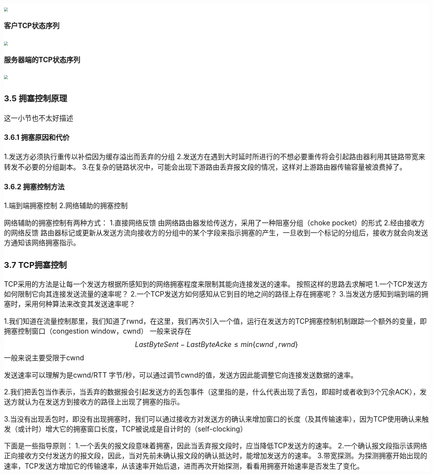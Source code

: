 <img src="D:/HuaweiMoveData/Users/zzj123/Desktop/%E8%80%83%E7%A0%94/408/%E8%AE%A1%E7%AE%97%E6%9C%BA%E7%BD%91%E7%BB%9C/%E8%AE%A1%E7%AE%97%E6%9C%BA%E7%BD%91%E7%BB%9C%E8%87%AA%E9%A1%B6%E5%90%91%E4%B8%8B/7aa0d5fa1954bf414390ebfbf16d8a98.png" style="zoom:50%;" />

**客户TCP状态序列**



<img src="D:/HuaweiMoveData/Users/zzj123/Desktop/%E8%80%83%E7%A0%94/408/%E8%AE%A1%E7%AE%97%E6%9C%BA%E7%BD%91%E7%BB%9C/%E8%AE%A1%E7%AE%97%E6%9C%BA%E7%BD%91%E7%BB%9C%E8%87%AA%E9%A1%B6%E5%90%91%E4%B8%8B/10f4bff9c7dcb0d018d9ff681ba9e237.png" style="zoom: 50%;" />





**服务器端的TCP状态序列**

<img src="D:/HuaweiMoveData/Users/zzj123/Desktop/%E8%80%83%E7%A0%94/408/%E8%AE%A1%E7%AE%97%E6%9C%BA%E7%BD%91%E7%BB%9C/%E8%AE%A1%E7%AE%97%E6%9C%BA%E7%BD%91%E7%BB%9C%E8%87%AA%E9%A1%B6%E5%90%91%E4%B8%8B/2931d2367e4e7de4d96b5c459539145f.png" style="zoom:50%;" />

### 3.5 拥塞控制原理
这一小节也不太好描述

#### 3.6.1 拥塞原因和代价
1.发送方必须执行重传以补偿因为缓存溢出而丢弃的分组
2.发送方在遇到大时延时所进行的不想必要重传将会引起路由器利用其链路带宽来转发不必要的分组副本。
3.在复杂的链路状况中，可能会出现下游路由丢弃报文段的情况，这样对上游路由器传输容量被浪费掉了。
#### 3.6.2 拥塞控制方法
1.端到端拥塞控制
2.网络辅助的拥塞控制

网络辅助的拥塞控制有两种方式：
1.直接网络反馈
由网络路由器发给传送方，采用了一种阻塞分组（choke pocket）的形式
2.经由接收方的网络反馈
路由器标记或更新从发送方流向接收方的分组中的某个字段来指示拥塞的产生，一旦收到一个标记的分组后，接收方就会向发送方通知该网络拥塞指示。

### 3.7 TCP拥塞控制
TCP采用的方法是让每一个发送方根据所感知到的网络拥塞程度来限制其能向连接发送的速率。
按照这样的思路去求解吧
1.一个TCP发送方如何限制它向其连接发送流量的速率呢？
2.一个TCP发送方如何感知从它到目的地之间的路径上存在拥塞呢？
3.当发送方感知到端到端的拥塞时，采用何种算法来改变其发送速率呢？

1.我们知道在流量控制那里，我们知道了rwnd，在这里，我们再次引入一个值，运行在发送方的TCP拥塞控制机制跟踪一个额外的变量，即拥塞控制窗口（congestion window，cwnd）
一般来说存在
$$
LastByteSent-LastByteAcke\leq min\{cwnd\ ,rwnd\}
$$
一般来说主要受限于cwnd

发送速率可以理解为是cwnd/RTT 字节/秒，可以通过调节cwnd的值，发送方因此能调整它向连接发送数据的速率。

2.我们把丢包当作表示，当丢弃的数据报会引起发送方的丢包事件（这里指的是，什么代表出现了丢包，即超时或者收到3个冗余ACK），发送方就认为在发送方到接收方的路径上出现了拥塞的指示。

3.当没有出现丢包时，即没有出现拥塞时，我们可以通过接收方对发送方的确认来增加窗口的长度（及其传输速率），因为TCP使用确认来触发（或计时）增大它的拥塞窗口长度，TCP被说成是自计时的（self-clocking）

下面是一些指导原则：
1.一个丢失的报文段意味着拥塞，因此当丢弃报文段时，应当降低TCP发送方的速率。
2.一个确认报文段指示该网络正向接收方交付发送方的报文段，因此，当对先前未确认报文段的确认抵达时，能增加发送方的速率。
3.带宽探测。为探测拥塞开始出现的速率，TCP发送方增加它的传输速率，从该速率开始后退，进而再次开始探测，看看用拥塞开始速率是否发生了变化。
